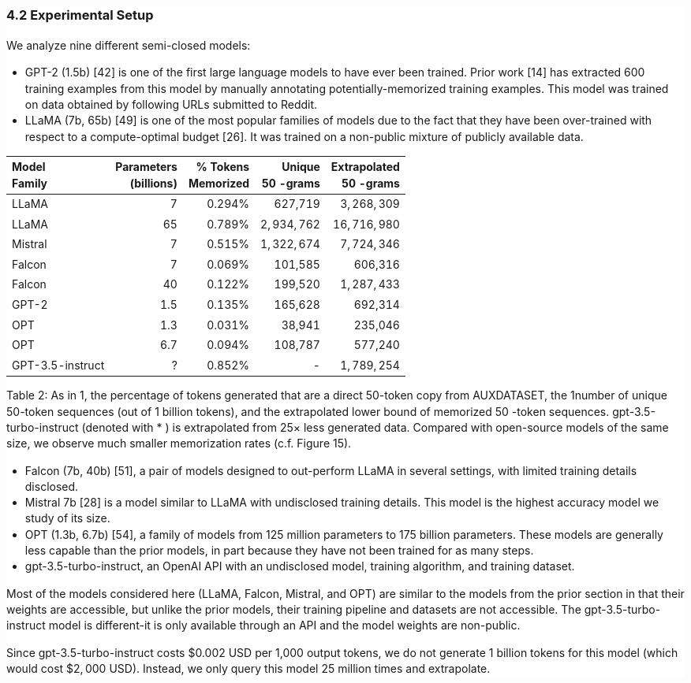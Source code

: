 ### 4.2 Experimental Setup

We analyze nine different semi-closed models:

- GPT-2 (1.5b) [42] is one of the first large language models to have ever been trained. Prior work [14] has extracted 600 training examples from this model by manually annotating potentially-memorized training examples. This model was trained on data obtained by following URLs submitted to Reddit.
- LLaMA (7b, 65b) [49] is one of the most popular families of models due to the fact that they have been over-trained with respect to a compute-optimal budget [26]. It was trained on a non-public mixture of publicly available data.

| Model <br> Family | Parameters <br> (billions) | $\%$ Tokens <br> Memorized | Unique <br> 50 -grams | Extrapolated <br> 50 -grams |
| :--- | ---: | ---: | ---: | ---: |
| LLaMA | 7 | $0.294 \%$ | 627,719 | $3,268,309$ |
| LLaMA | 65 | $0.789 \%$ | $2,934,762$ | $16,716,980$ |
| Mistral | 7 | $0.515 \%$ | $1,322,674$ | $7,724,346$ |
| Falcon | 7 | $0.069 \%$ | 101,585 | 606,316 |
| Falcon | 40 | $0.122 \%$ | 199,520 | $1,287,433$ |
| GPT-2 | 1.5 | $0.135 \%$ | 165,628 | 692,314 |
| OPT | 1.3 | $0.031 \%$ | 38,941 | 235,046 |
| OPT | 6.7 | $0.094 \%$ | 108,787 | 577,240 |
| GPT-3.5-instruct | $?$ | $0.852 \%$ | - | $1,789,254$ |

Table 2: As in 1, the percentage of tokens generated that are a direct 50-token copy from AUXDATASET, the 1number of unique 50-token sequences (out of 1 billion tokens), and the extrapolated lower bound of memorized 50 -token sequences. gpt-3.5-turbo-instruct (denoted with $*$ ) is extrapolated from $25 \times$ less generated data. Compared with open-source models of the same size, we observe much smaller memorization rates (c.f. Figure 15).

- Falcon (7b, 40b) [51], a pair of models designed to out-perform LLaMA in several settings, with limited training details disclosed.
- Mistral 7b [28] is a model similar to LLaMA with undisclosed training details. This model is the highest accuracy model we study of its size.
- OPT (1.3b, 6.7b) [54], a family of models from 125 million parameters to 175 billion parameters. These models are generally less capable than the prior models, in part because they have not been trained for as many steps.
- gpt-3.5-turbo-instruct, an OpenAI API with an undisclosed model, training algorithm, and training dataset.

Most of the models considered here (LLaMA, Falcon, Mistral, and OPT) are similar to the models from the prior section in that their weights are accessible, but unlike the prior models, their training pipeline and datasets are not accessible. The gpt-3.5-turbo-instruct model is different-it is only available through an API and the model weights are non-public.

Since gpt-3.5-turbo-instruct costs $\$ 0.002$ USD per 1,000 output tokens, we do not generate 1 billion tokens for this model (which would cost $\$ 2,000$ USD). Instead, we only query this model 25 million times and extrapolate.
